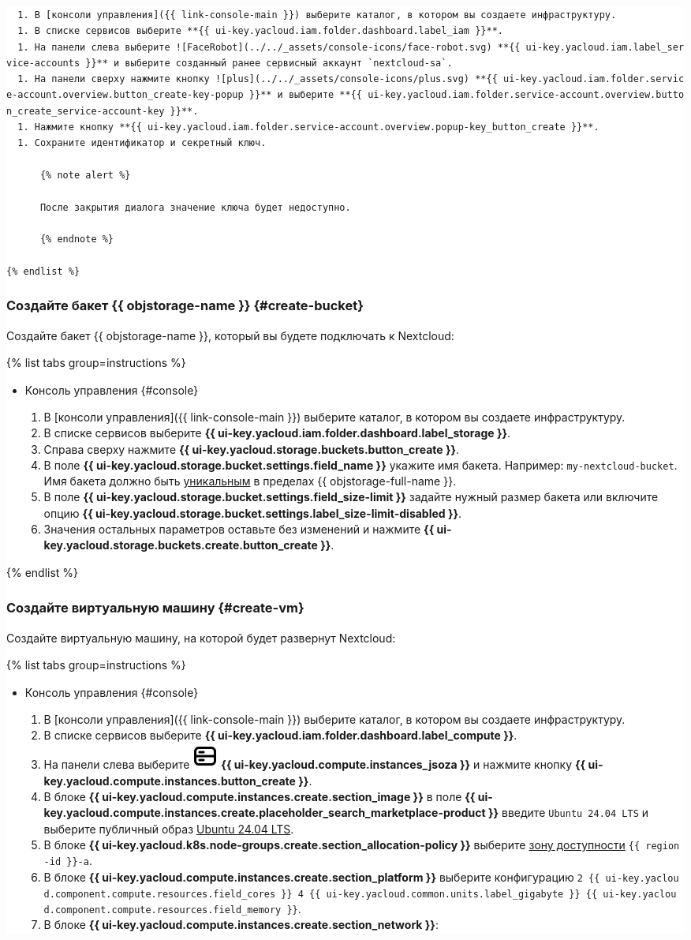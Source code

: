       1. В [консоли управления]({{ link-console-main }}) выберите каталог, в котором вы создаете инфраструктуру.
      1. В списке сервисов выберите **{{ ui-key.yacloud.iam.folder.dashboard.label_iam }}**.
      1. На панели слева выберите ![FaceRobot](../../_assets/console-icons/face-robot.svg) **{{ ui-key.yacloud.iam.label_service-accounts }}** и выберите созданный ранее сервисный аккаунт `nextcloud-sa`.
      1. На панели сверху нажмите кнопку ![plus](../../_assets/console-icons/plus.svg) **{{ ui-key.yacloud.iam.folder.service-account.overview.button_create-key-popup }}** и выберите **{{ ui-key.yacloud.iam.folder.service-account.overview.button_create_service-account-key }}**.
      1. Нажмите кнопку **{{ ui-key.yacloud.iam.folder.service-account.overview.popup-key_button_create }}**.
      1. Сохраните идентификатор и секретный ключ.

          {% note alert %}

          После закрытия диалога значение ключа будет недоступно.

          {% endnote %}

    {% endlist %}

### Создайте бакет {{ objstorage-name }} {#create-bucket}

Создайте бакет {{ objstorage-name }}, который вы будете подключать к Nextcloud:

{% list tabs group=instructions %}

- Консоль управления {#console}

  1. В [консоли управления]({{ link-console-main }}) выберите каталог, в котором вы создаете инфраструктуру.
  1. В списке сервисов выберите **{{ ui-key.yacloud.iam.folder.dashboard.label_storage }}**.
  1. Справа сверху нажмите **{{ ui-key.yacloud.storage.buckets.button_create }}**.
  1. В поле **{{ ui-key.yacloud.storage.bucket.settings.field_name }}** укажите имя бакета. Например: `my-nextcloud-bucket`. Имя бакета должно быть [уникальным](../../storage/concepts/bucket.md#naming) в пределах {{ objstorage-full-name }}.
  1. В поле **{{ ui-key.yacloud.storage.bucket.settings.field_size-limit }}** задайте нужный размер бакета или включите опцию **{{ ui-key.yacloud.storage.bucket.settings.label_size-limit-disabled }}**.
  1. Значения остальных параметров оставьте без изменений и нажмите **{{ ui-key.yacloud.storage.buckets.create.button_create }}**.

{% endlist %}

### Создайте виртуальную машину {#create-vm}

Создайте виртуальную машину, на которой будет развернут Nextcloud:

{% list tabs group=instructions %}

- Консоль управления {#console}

  1. В [консоли управления]({{ link-console-main }}) выберите каталог, в котором вы создаете инфраструктуру.
  1. В списке сервисов выберите **{{ ui-key.yacloud.iam.folder.dashboard.label_compute }}**.
  1. На панели слева выберите ![image](../../_assets/console-icons/server.svg) **{{ ui-key.yacloud.compute.instances_jsoza }}** и нажмите кнопку **{{ ui-key.yacloud.compute.instances.button_create }}**.
  1. В блоке **{{ ui-key.yacloud.compute.instances.create.section_image }}** в поле **{{ ui-key.yacloud.compute.instances.create.placeholder_search_marketplace-product }}** введите `Ubuntu 24.04 LTS` и выберите публичный образ [Ubuntu 24.04 LTS](/marketplace/products/yc/ubuntu-24-04-lts).
  1. В блоке **{{ ui-key.yacloud.k8s.node-groups.create.section_allocation-policy }}** выберите [зону доступности](../../overview/concepts/geo-scope.md) `{{ region-id }}-a`.
  1. В блоке **{{ ui-key.yacloud.compute.instances.create.section_platform }}** выберите конфигурацию `2 {{ ui-key.yacloud.component.compute.resources.field_cores }} 4 {{ ui-key.yacloud.common.units.label_gigabyte }} {{ ui-key.yacloud.component.compute.resources.field_memory }}`.
  1. В блоке **{{ ui-key.yacloud.compute.instances.create.section_network }}**:
